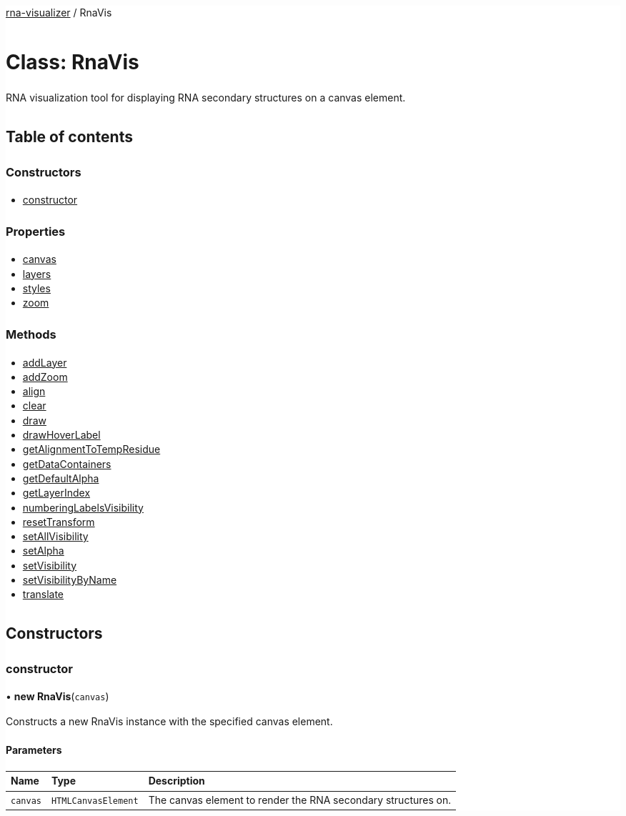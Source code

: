 [rna-visualizer](../README.md) / RnaVis

# Class: RnaVis

RNA visualization tool for displaying RNA secondary structures
on a canvas element.

## Table of contents

### Constructors

- [constructor](RnaVis.md#constructor)

### Properties

- [canvas](RnaVis.md#canvas)
- [layers](RnaVis.md#layers)
- [styles](RnaVis.md#styles)
- [zoom](RnaVis.md#zoom)

### Methods

- [addLayer](RnaVis.md#addlayer)
- [addZoom](RnaVis.md#addzoom)
- [align](RnaVis.md#align)
- [clear](RnaVis.md#clear)
- [draw](RnaVis.md#draw)
- [drawHoverLabel](RnaVis.md#drawhoverlabel)
- [getAlignmentToTempResidue](RnaVis.md#getalignmenttotempresidue)
- [getDataContainers](RnaVis.md#getdatacontainers)
- [getDefaultAlpha](RnaVis.md#getdefaultalpha)
- [getLayerIndex](RnaVis.md#getlayerindex)
- [numberingLabelsVisibility](RnaVis.md#numberinglabelsvisibility)
- [resetTransform](RnaVis.md#resettransform)
- [setAllVisibility](RnaVis.md#setallvisibility)
- [setAlpha](RnaVis.md#setalpha)
- [setVisibility](RnaVis.md#setvisibility)
- [setVisibilityByName](RnaVis.md#setvisibilitybyname)
- [translate](RnaVis.md#translate)

## Constructors

### constructor

• **new RnaVis**(`canvas`)

Constructs a new RnaVis instance with the specified canvas element.

#### Parameters

| Name | Type | Description |
| :------ | :------ | :------ |
| `canvas` | `HTMLCanvasElement` | The canvas element to render the RNA secondary structures on. |
